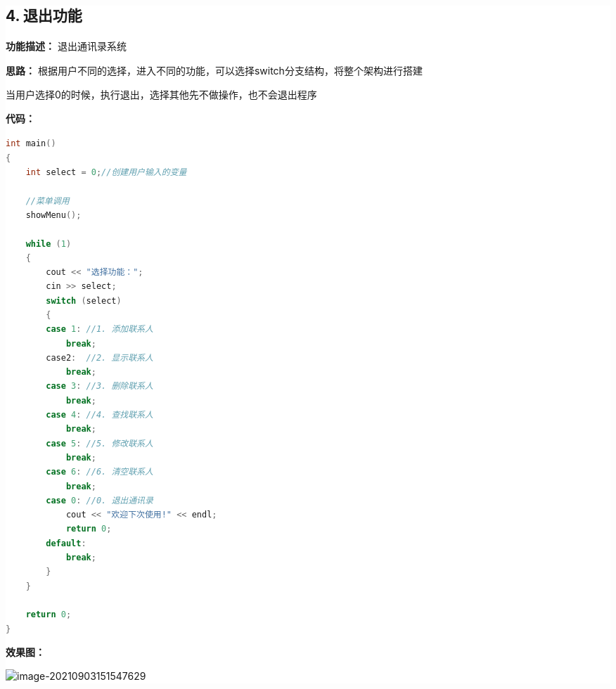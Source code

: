 ~~~cpp
~~~

## 4. 退出功能

 **功能描述：** 退出通讯录系统

**思路：** 根据用户不同的选择，进入不同的功能，可以选择switch分支结构，将整个架构进行搭建

当用户选择0的时候，执行退出，选择其他先不做操作，也不会退出程序

**代码：**

~~~cpp
int main()
{
	int select = 0;//创建用户输入的变量

	//菜单调用
	showMenu();

	while (1)
	{
		cout << "选择功能：";
		cin >> select;
		switch (select)
		{
		case 1:	//1. 添加联系人
			break;
		case2:	//2. 显示联系人
			break;
		case 3:	//3. 删除联系人
			break;
		case 4:	//4. 查找联系人
			break;
		case 5:	//5. 修改联系人
			break;
		case 6:	//6. 清空联系人
			break;
		case 0:	//0. 退出通讯录
			cout << "欢迎下次使用!" << endl;
			return 0;
		default:
			break;
		}
	}

	return 0;
}
~~~

**效果图：**

![image-20210903151547629](https://img.wkeyu.cn/blog/paper/20210903151547.png)
